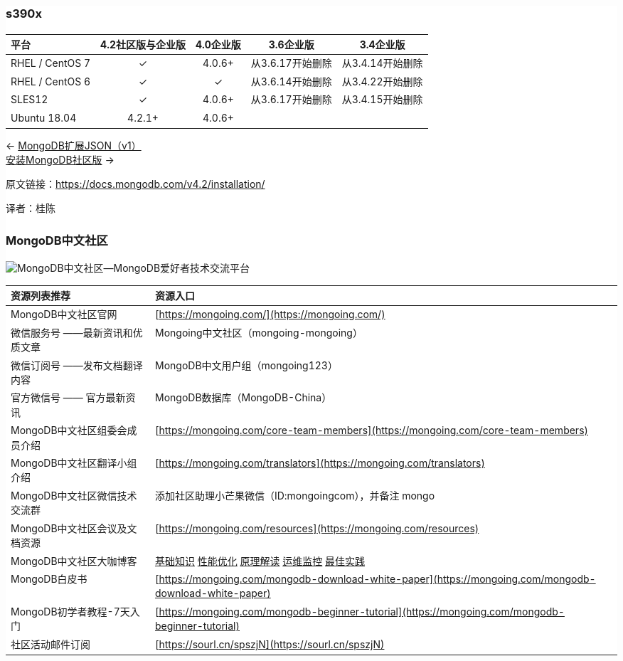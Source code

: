 

### s390x 

| 平台            | 4.2社区版与企业版 | 4.0企业版 |    3.6企业版     |    3.4企业版     |
| :-------------- | :---------------: | :-------: | :--------------: | :--------------: |
| RHEL / CentOS 7 |         ✓         |  4.0.6+   | 从3.6.17开始删除 | 从3.4.14开始删除 |
| RHEL / CentOS 6 |         ✓         |     ✓     | 从3.6.14开始删除 | 从3.4.22开始删除 |
| SLES12          |         ✓         |  4.0.6+   | 从3.6.17开始删除 | 从3.4.15开始删除 |
| Ubuntu 18.04    |      4.2.1+       |  4.0.6+   |                  |                  |

←  [MongoDB扩展JSON（v1）](https://docs.mongodb.com/v4.2/reference/mongodb-extended-json-v1/)<br/>[安装MongoDB社区版](https://docs.mongodb.com/v4.2/administration/install-community/) →

原文链接：https://docs.mongodb.com/v4.2/installation/



译者：桂陈


### MongoDB中文社区

![MongoDB&#x4E2D;&#x6587;&#x793E;&#x533A;&#x2014;MongoDB&#x7231;&#x597D;&#x8005;&#x6280;&#x672F;&#x4EA4;&#x6D41;&#x5E73;&#x53F0;](https://mongoing.com/wp-content/uploads/2020/09/6de8a4680ef684d-2.png)

| 资源列表推荐 | 资源入口 |
| :--- | :--- |
| MongoDB中文社区官网 | [https://mongoing.com/](https://mongoing.com/) |
| 微信服务号 ——最新资讯和优质文章 | Mongoing中文社区（mongoing-mongoing） |
| 微信订阅号 ——发布文档翻译内容 | MongoDB中文用户组（mongoing123） |
| 官方微信号 —— 官方最新资讯 | MongoDB数据库（MongoDB-China） |
| MongoDB中文社区组委会成员介绍 | [https://mongoing.com/core-team-members](https://mongoing.com/core-team-members) |
| MongoDB中文社区翻译小组介绍 | [https://mongoing.com/translators](https://mongoing.com/translators) |
| MongoDB中文社区微信技术交流群 | 添加社区助理小芒果微信（ID:mongoingcom），并备注 mongo |
| MongoDB中文社区会议及文档资源 | [https://mongoing.com/resources](https://mongoing.com/resources) |
| MongoDB中文社区大咖博客 | [基础知识](https://mongoing.com/basic-knowledge)  [性能优化](https://mongoing.com/performance-optimization)  [原理解读](https://mongoing.com/interpretation-of-principles)  [运维监控](https://mongoing.com/operation-and-maintenance-monitoring)  [最佳实践](https://mongoing.com/best-practices) |
| MongoDB白皮书 | [https://mongoing.com/mongodb-download-white-paper](https://mongoing.com/mongodb-download-white-paper) |
| MongoDB初学者教程-7天入门 | [https://mongoing.com/mongodb-beginner-tutorial](https://mongoing.com/mongodb-beginner-tutorial) |
| 社区活动邮件订阅 | [https://sourl.cn/spszjN](https://sourl.cn/spszjN) |


